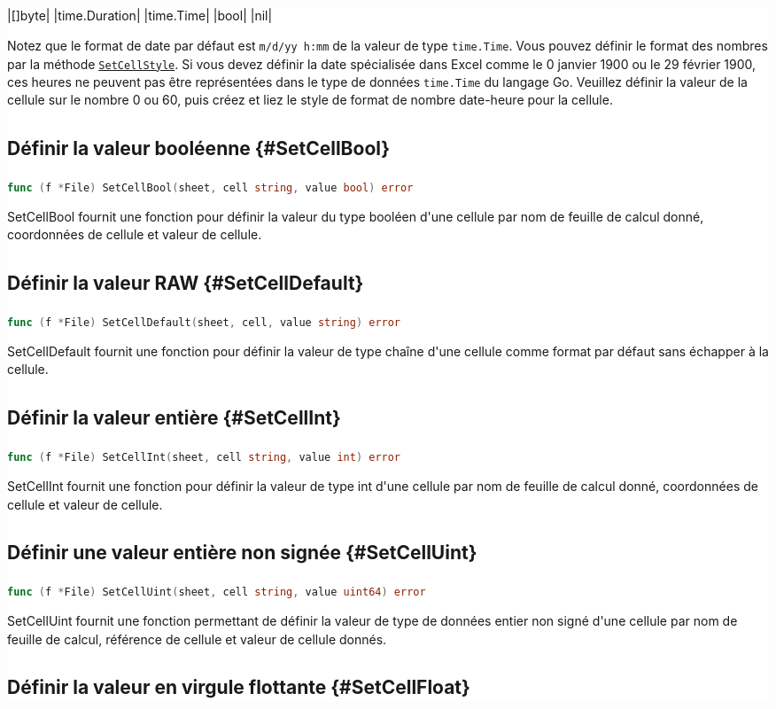 |[]byte|
|time.Duration|
|time.Time|
|bool|
|nil|

Notez que le format de date par défaut est `m/d/yy h:mm` de la valeur de type `time.Time`. Vous pouvez définir le format des nombres par la méthode [`SetCellStyle`](cell.md#SetCellStyle). Si vous devez définir la date spécialisée dans Excel comme le 0 janvier 1900 ou le 29 février 1900, ces heures ne peuvent pas être représentées dans le type de données `time.Time` du langage Go. Veuillez définir la valeur de la cellule sur le nombre 0 ou 60, puis créez et liez le style de format de nombre date-heure pour la cellule.

## Définir la valeur booléenne {#SetCellBool}

```go
func (f *File) SetCellBool(sheet, cell string, value bool) error
```

SetCellBool fournit une fonction pour définir la valeur du type booléen d'une cellule par nom de feuille de calcul donné, coordonnées de cellule et valeur de cellule.

## Définir la valeur RAW {#SetCellDefault}

```go
func (f *File) SetCellDefault(sheet, cell, value string) error
```

SetCellDefault fournit une fonction pour définir la valeur de type chaîne d'une cellule comme format par défaut sans échapper à la cellule.

## Définir la valeur entière {#SetCellInt}

```go
func (f *File) SetCellInt(sheet, cell string, value int) error
```

SetCellInt fournit une fonction pour définir la valeur de type int d'une cellule par nom de feuille de calcul donné, coordonnées de cellule et valeur de cellule.

## Définir une valeur entière non signée {#SetCellUint}

```go
func (f *File) SetCellUint(sheet, cell string, value uint64) error
```

SetCellUint fournit une fonction permettant de définir la valeur de type de données entier non signé d'une cellule par nom de feuille de calcul, référence de cellule et valeur de cellule donnés.

## Définir la valeur en virgule flottante {#SetCellFloat}

